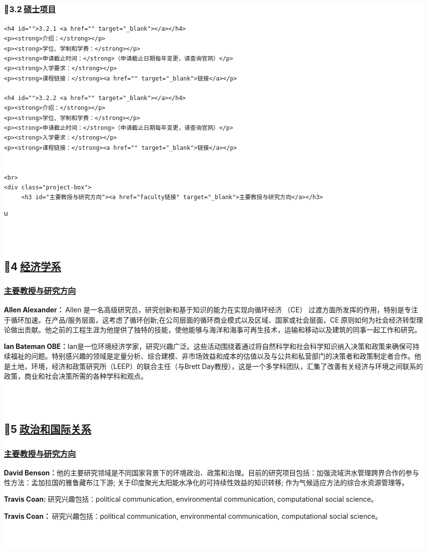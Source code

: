 
<h3 id="硕士项目">📖3.2 <a href="" target="_blank">硕士项目</a></h3>

    <h4 id="">3.2.1 <a href="" target="_blank"></a></h4>
    <p><strong>介绍：</strong></p>
    <p><strong>学位、学制和学费：</strong></p>
    <p><strong>申请截止时间：</strong>（申请截止日期每年变更，请查询官网）</p>
    <p><strong>入学要求：</strong></p>
    <p><strong>课程链接：</strong><a href="" target="_blank">链接</a></p>

    <h4 id="">3.2.2 <a href="" target="_blank"></a></h4>
    <p><strong>介绍：</strong></p>
    <p><strong>学位、学制和学费：</strong></p>
    <p><strong>申请截止时间：</strong>（申请截止日期每年变更，请查询官网）</p>
    <p><strong>入学要求：</strong></p>
    <p><strong>课程链接：</strong><a href="" target="_blank">链接</a></p>


    <br>
    <div class="project-box">
         <h3 id="主要教授与研究方向"><a href="faculty链接" target="_blank">主要教授与研究方向</a></h3>
<p><strong></strong>u</p>
        <p><strong></strong></p>
        <p><strong></strong></p>
   </div>
   <br>
   <br>

<h2 id="经济学系">🏫4 <a href="https://www.exeter.ac.uk/study/pg-research/degrees/economics/" target="_blank">经济学系</a></h2>

<div class="project-box">
         <h3 id="主要教授与研究方向"><a href="https://www.exeter.ac.uk/study/pg-research/degrees/economics/" target="_blank">主要教授与研究方向</a></h3>
<p><strong>Allen Alexander： </strong>Allen 是一名高级研究员，研究创新和基于知识的能力在实现向循环经济 （CE） 过渡方面所发挥的作用，特别是专注于循环加速。在产品/服务层面，这考虑了循环创新;在公司层面的循环商业模式以及区域、国家或社会层面，CE 原则如何为社会经济转型理论做出贡献。他之前的工程生涯为他提供了独特的技能，使他能够与海洋和海事可再生技术，运输和移动以及建筑的同事一起工作和研究。</p>
        <p><strong>Ian Bateman OBE：</strong>Ian是一位环境经济学家，研究兴趣广泛。这些活动围绕着通过将自然科学和社会科学知识纳入决策和政策来确保可持续福祉的问题。特别感兴趣的领域是定量分析、综合建模、非市场效益和成本的估值以及与公共和私营部门的决策者和政策制定者合作。他是土地，环境，经济和政策研究所（LEEP）的联合主任（与Brett Day教授），这是一个多学科团队，汇集了改善有关经济与环境之间联系的政策，商业和社会决策所需的各种学科和观点。</p>
      
 </div>
<br>
<br>

<h2 id="政治和国际关系">🏫5 <a href="https://www.exeter.ac.uk/study/pg-research/degrees/economics/" target="_blank">政治和国际关系</a></h2>

<div class="project-box">
         <h3 id="主要教授与研究方向"><a href="https://www.exeter.ac.uk/study/pg-research/degrees/economics/" target="_blank">主要教授与研究方向</a></h3>
<p><strong>David Benson：</strong>他的主要研究领域是不同国家背景下的环境政治、政策和治理。目前的研究项目包括：加强流域洪水管理跨界合作的参与性方法：孟加拉国的雅鲁藏布江下游; 关于印度聚光太阳能水净化的可持续性效益的知识转移; 作为气候适应方法的综合水资源管理等。</p>
        <p><strong>Travis Coan:</strong> 研究兴趣包括：political communication, environmental communication, computational social science。</p>
        <p><strong>Travis Coan： </strong>研究兴趣包括：political communication, environmental communication, computational social science。</p>
</div>
<br>
<br>
